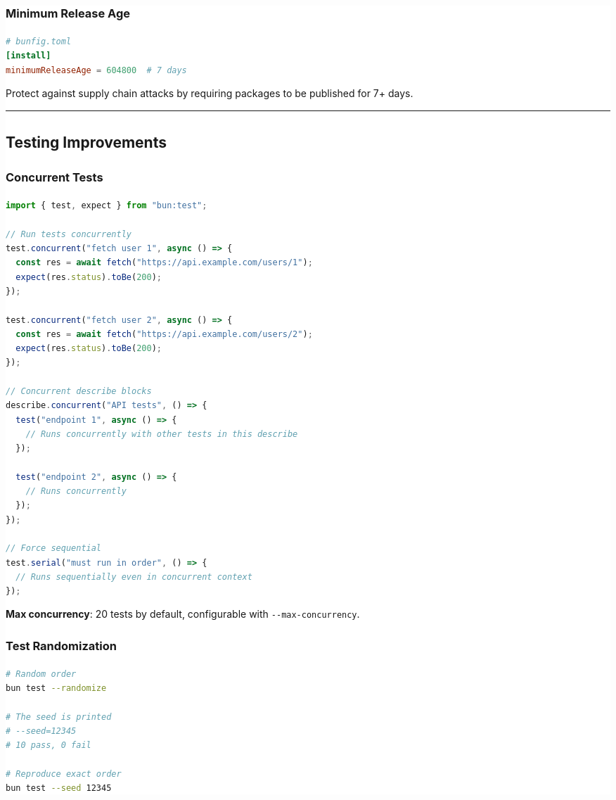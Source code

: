 ### Minimum Release Age

```toml
# bunfig.toml
[install]
minimumReleaseAge = 604800  # 7 days
```

Protect against supply chain attacks by requiring packages to be published for 7+ days.

---

## Testing Improvements

### Concurrent Tests

```typescript
import { test, expect } from "bun:test";

// Run tests concurrently
test.concurrent("fetch user 1", async () => {
  const res = await fetch("https://api.example.com/users/1");
  expect(res.status).toBe(200);
});

test.concurrent("fetch user 2", async () => {
  const res = await fetch("https://api.example.com/users/2");
  expect(res.status).toBe(200);
});

// Concurrent describe blocks
describe.concurrent("API tests", () => {
  test("endpoint 1", async () => {
    // Runs concurrently with other tests in this describe
  });
  
  test("endpoint 2", async () => {
    // Runs concurrently
  });
});

// Force sequential
test.serial("must run in order", () => {
  // Runs sequentially even in concurrent context
});
```

**Max concurrency**: 20 tests by default, configurable with `--max-concurrency`.

### Test Randomization

```bash
# Random order
bun test --randomize

# The seed is printed
# --seed=12345
# 10 pass, 0 fail

# Reproduce exact order
bun test --seed 12345
```
